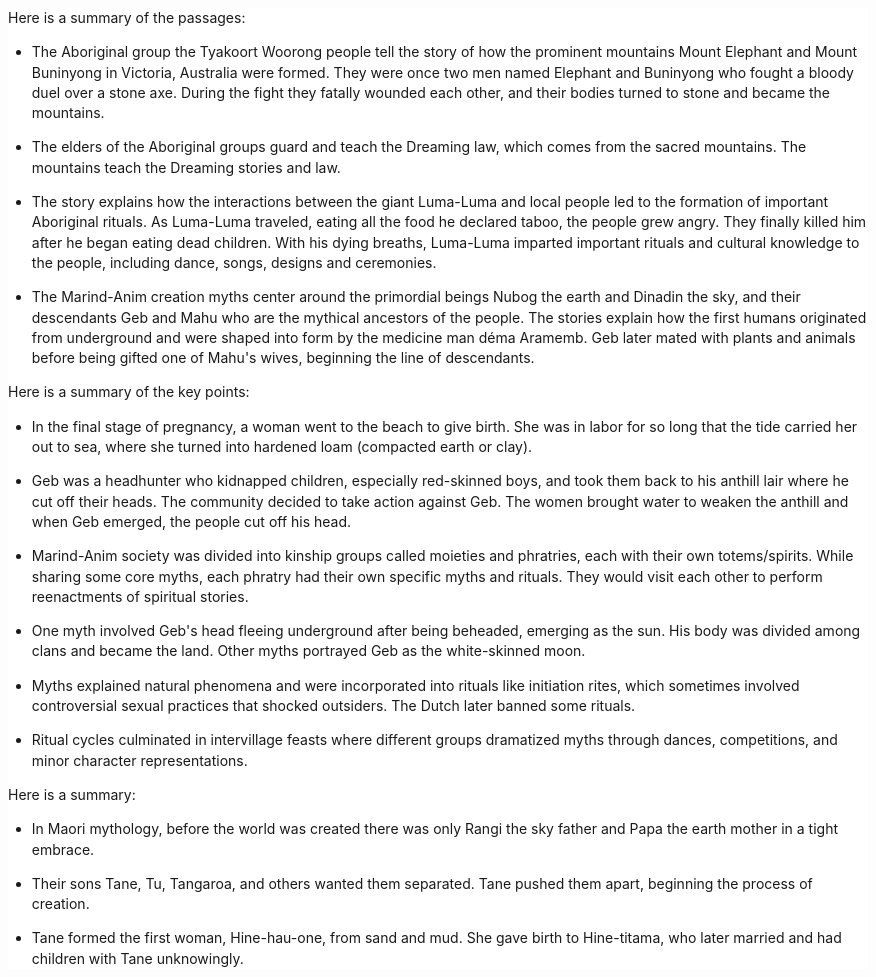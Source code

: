  Here is a summary of the passages:

- The Aboriginal group the Tyakoort Woorong people tell the story of how the prominent mountains Mount Elephant and Mount Buninyong in Victoria, Australia were formed. They were once two men named Elephant and Buninyong who fought a bloody duel over a stone axe. During the fight they fatally wounded each other, and their bodies turned to stone and became the mountains. 

- The elders of the Aboriginal groups guard and teach the Dreaming law, which comes from the sacred mountains. The mountains teach the Dreaming stories and law.

- The story explains how the interactions between the giant Luma-Luma and local people led to the formation of important Aboriginal rituals. As Luma-Luma traveled, eating all the food he declared taboo, the people grew angry. They finally killed him after he began eating dead children. With his dying breaths, Luma-Luma imparted important rituals and cultural knowledge to the people, including dance, songs, designs and ceremonies. 

- The Marind-Anim creation myths center around the primordial beings Nubog the earth and Dinadin the sky, and their descendants Geb and Mahu who are the mythical ancestors of the people. The stories explain how the first humans originated from underground and were shaped into form by the medicine man déma Aramemb. Geb later mated with plants and animals before being gifted one of Mahu's wives, beginning the line of descendants.

 Here is a summary of the key points:

- In the final stage of pregnancy, a woman went to the beach to give birth. She was in labor for so long that the tide carried her out to sea, where she turned into hardened loam (compacted earth or clay).

- Geb was a headhunter who kidnapped children, especially red-skinned boys, and took them back to his anthill lair where he cut off their heads. The community decided to take action against Geb. The women brought water to weaken the anthill and when Geb emerged, the people cut off his head. 

- Marind-Anim society was divided into kinship groups called moieties and phratries, each with their own totems/spirits. While sharing some core myths, each phratry had their own specific myths and rituals. They would visit each other to perform reenactments of spiritual stories.

- One myth involved Geb's head fleeing underground after being beheaded, emerging as the sun. His body was divided among clans and became the land. Other myths portrayed Geb as the white-skinned moon. 

- Myths explained natural phenomena and were incorporated into rituals like initiation rites, which sometimes involved controversial sexual practices that shocked outsiders. The Dutch later banned some rituals.

- Ritual cycles culminated in intervillage feasts where different groups dramatized myths through dances, competitions, and minor character representations.

 Here is a summary:

- In Maori mythology, before the world was created there was only Rangi the sky father and Papa the earth mother in a tight embrace. 

- Their sons Tane, Tu, Tangaroa, and others wanted them separated. Tane pushed them apart, beginning the process of creation.

- Tane formed the first woman, Hine-hau-one, from sand and mud. She gave birth to Hine-titama, who later married and had children with Tane unknowingly. 
